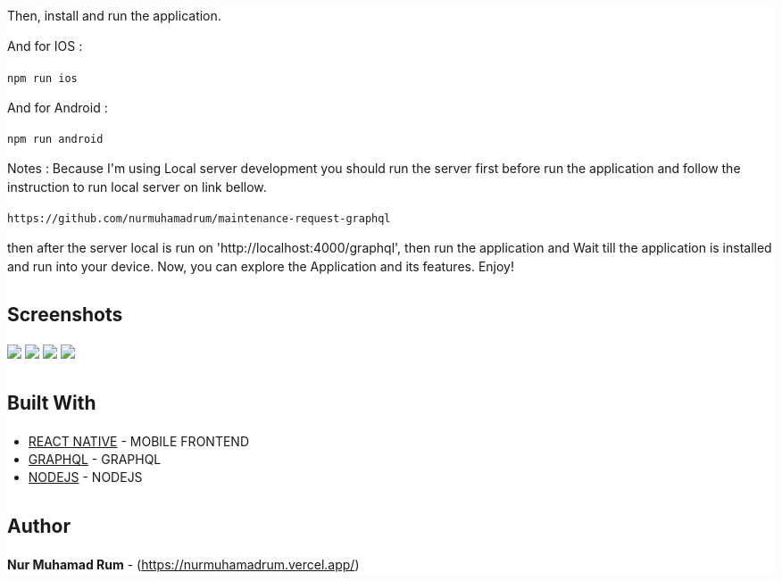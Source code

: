 Then, install and run the application.

And for IOS :

`npm run ios`

And for Android :

`npm run android`

Notes : Because I'm using Local server development you should run the server first before run the application and follow the instruction to run local server on link bellow.

```
https://github.com/nurmuhamadrum/maintenance-request-graphql
```

then after the server local is run on 'http://localhost:4000/graphql', then run the application and Wait till the application is installed and run into your device. Now, you can explore the Application and its features. Enjoy!

## Screenshots

<div style={{ display: 'flex' }}>

  <img src="./docs/screenshots/screenshot-1.png" width="30%"  />
  <img src="./docs/screenshots/screenshot-2.png" width="30%"  />
  <img src="./docs/screenshots/screenshot-3.png" width="30%"  />
  <img src="./docs/screenshots/screenshot-4.png" width="30%"  />

</div>


## Built With

- [REACT NATIVE](https://facebook.github.io/react-native/) - MOBILE FRONTEND
- [GRAPHQL](https://graphql.org/) - GRAPHQL
- [NODEJS](https://nodejs.org/en) - NODEJS

## Author

**Nur Muhamad Rum** - (https://nurmuhamadrum.vercel.app/)
